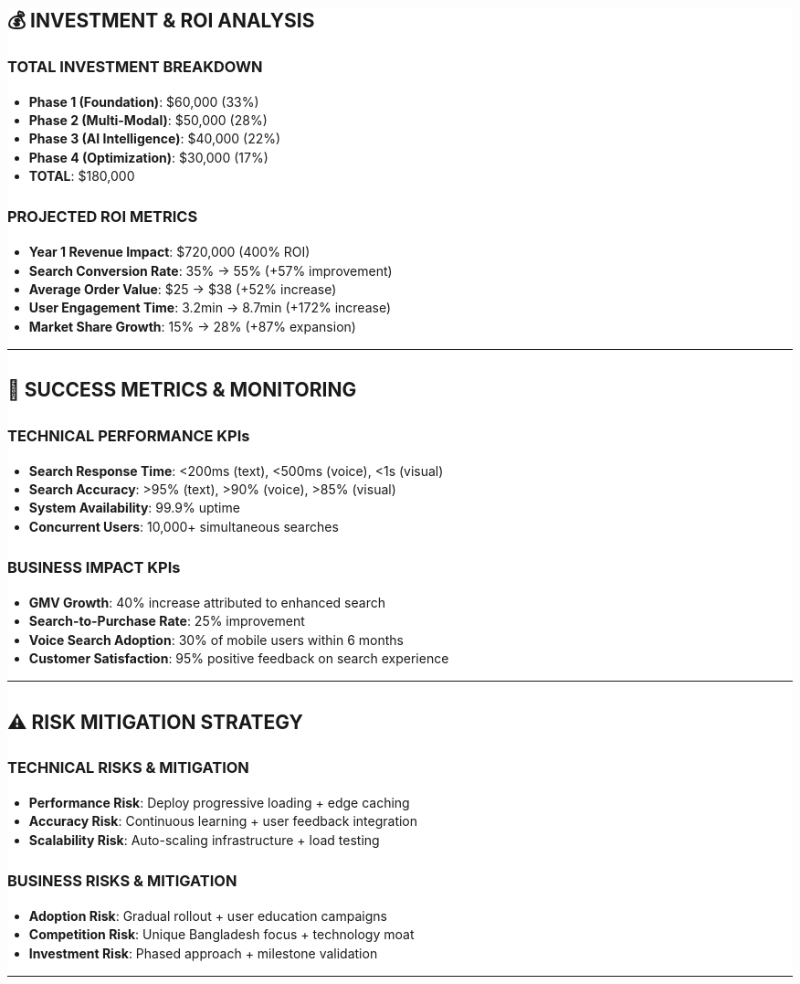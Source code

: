 
## 💰 INVESTMENT & ROI ANALYSIS

### TOTAL INVESTMENT BREAKDOWN
- **Phase 1 (Foundation)**: $60,000 (33%)
- **Phase 2 (Multi-Modal)**: $50,000 (28%)  
- **Phase 3 (AI Intelligence)**: $40,000 (22%)
- **Phase 4 (Optimization)**: $30,000 (17%)
- **TOTAL**: $180,000

### PROJECTED ROI METRICS
- **Year 1 Revenue Impact**: $720,000 (400% ROI)
- **Search Conversion Rate**: 35% → 55% (+57% improvement)
- **Average Order Value**: $25 → $38 (+52% increase)
- **User Engagement Time**: 3.2min → 8.7min (+172% increase)
- **Market Share Growth**: 15% → 28% (+87% expansion)

---

## 🎯 SUCCESS METRICS & MONITORING

### TECHNICAL PERFORMANCE KPIs
- **Search Response Time**: <200ms (text), <500ms (voice), <1s (visual)
- **Search Accuracy**: >95% (text), >90% (voice), >85% (visual)
- **System Availability**: 99.9% uptime
- **Concurrent Users**: 10,000+ simultaneous searches

### BUSINESS IMPACT KPIs  
- **GMV Growth**: 40% increase attributed to enhanced search
- **Search-to-Purchase Rate**: 25% improvement
- **Voice Search Adoption**: 30% of mobile users within 6 months
- **Customer Satisfaction**: 95% positive feedback on search experience

---

## ⚠️ RISK MITIGATION STRATEGY

### TECHNICAL RISKS & MITIGATION
- **Performance Risk**: Deploy progressive loading + edge caching
- **Accuracy Risk**: Continuous learning + user feedback integration
- **Scalability Risk**: Auto-scaling infrastructure + load testing

### BUSINESS RISKS & MITIGATION  
- **Adoption Risk**: Gradual rollout + user education campaigns
- **Competition Risk**: Unique Bangladesh focus + technology moat
- **Investment Risk**: Phased approach + milestone validation

---
